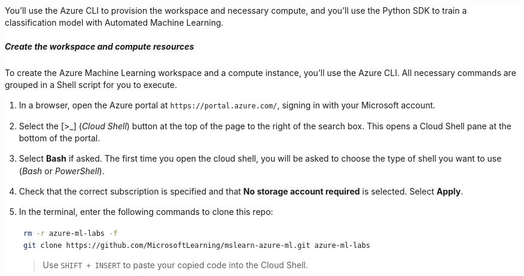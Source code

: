 You’ll use the Azure CLI to provision the workspace and necessary compute, and you’ll use the Python SDK to train a classification model with Automated Machine Learning.

##### Create the workspace and compute resources

To create the Azure Machine Learning workspace and a compute instance, you’ll use the Azure CLI. All necessary commands are grouped in a Shell script for you to execute.

1. In a browser, open the Azure portal at `https://portal.azure.com/`, signing in with your Microsoft account.
2. Select the [>_] (_Cloud Shell_) button at the top of the page to the right of the search box. This opens a Cloud Shell pane at the bottom of the portal.
3. Select **Bash** if asked. The first time you open the cloud shell, you will be asked to choose the type of shell you want to use (_Bash_ or _PowerShell_).
4. Check that the correct subscription is specified and that **No storage account required** is selected. Select **Apply**.
5. In the terminal, enter the following commands to clone this repo:
    
    ```bash
     rm -r azure-ml-labs -f
     git clone https://github.com/MicrosoftLearning/mslearn-azure-ml.git azure-ml-labs
    ```
    
    > Use `SHIFT + INSERT` to paste your copied code into the Cloud Shell.
    
